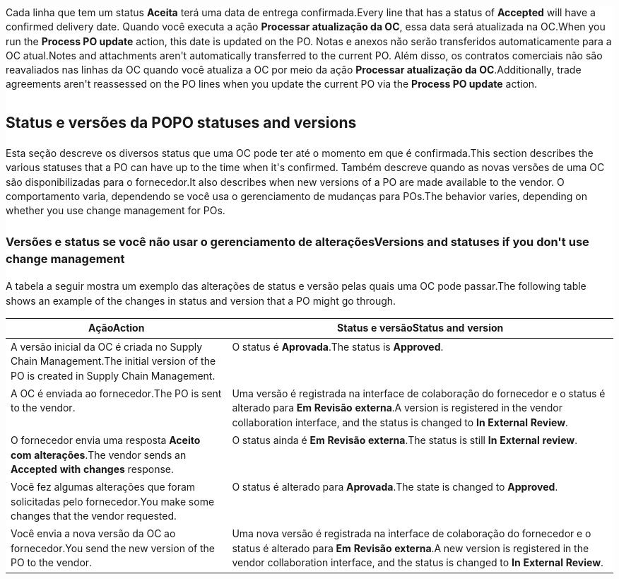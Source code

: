 <span data-ttu-id="417a3-223">Cada linha que tem um status **Aceita** terá uma data de entrega confirmada.</span><span class="sxs-lookup"><span data-stu-id="417a3-223">Every line that has a status of **Accepted** will have a confirmed delivery date.</span></span> <span data-ttu-id="417a3-224">Quando você executa a ação **Processar atualização da OC**, essa data será atualizada na OC.</span><span class="sxs-lookup"><span data-stu-id="417a3-224">When you run the **Process PO update** action, this date is updated on the PO.</span></span> <span data-ttu-id="417a3-225">Notas e anexos não serão transferidos automaticamente para a OC atual.</span><span class="sxs-lookup"><span data-stu-id="417a3-225">Notes and attachments aren't automatically transferred to the current PO.</span></span> <span data-ttu-id="417a3-226">Além disso, os contratos comerciais não são reavaliados nas linhas da OC quando você atualiza a OC por meio da ação **Processar atualização da OC**.</span><span class="sxs-lookup"><span data-stu-id="417a3-226">Additionally, trade agreements aren't reassessed on the PO lines when you update the current PO via the **Process PO update** action.</span></span>

## <a name="po-statuses-and-versions"></a><span data-ttu-id="417a3-227">Status e versões da PO</span><span class="sxs-lookup"><span data-stu-id="417a3-227">PO statuses and versions</span></span>

<span data-ttu-id="417a3-228">Esta seção descreve os diversos status que uma OC pode ter até o momento em que é confirmada.</span><span class="sxs-lookup"><span data-stu-id="417a3-228">This section describes the various statuses that a PO can have up to the time when it's confirmed.</span></span> <span data-ttu-id="417a3-229">Também descreve quando as novas versões de uma OC são disponibilizadas para o fornecedor.</span><span class="sxs-lookup"><span data-stu-id="417a3-229">It also describes when new versions of a PO are made available to the vendor.</span></span> <span data-ttu-id="417a3-230">O comportamento varia, dependendo se você usa o gerenciamento de mudanças para POs.</span><span class="sxs-lookup"><span data-stu-id="417a3-230">The behavior varies, depending on whether you use change management for POs.</span></span> 

### <a name="versions-and-statuses-if-you-dont-use-change-management"></a><span data-ttu-id="417a3-231">Versões e status se você não usar o gerenciamento de alterações</span><span class="sxs-lookup"><span data-stu-id="417a3-231">Versions and statuses if you don't use change management</span></span>

<span data-ttu-id="417a3-232">A tabela a seguir mostra um exemplo das alterações de status e versão pelas quais uma OC pode passar.</span><span class="sxs-lookup"><span data-stu-id="417a3-232">The following table shows an example of the changes in status and version that a PO might go through.</span></span>

| <span data-ttu-id="417a3-233">Ação</span><span class="sxs-lookup"><span data-stu-id="417a3-233">Action</span></span> | <span data-ttu-id="417a3-234">Status e versão</span><span class="sxs-lookup"><span data-stu-id="417a3-234">Status and version</span></span> |
|--------|--------------------|
| <span data-ttu-id="417a3-235">A versão inicial da OC é criada no Supply Chain Management.</span><span class="sxs-lookup"><span data-stu-id="417a3-235">The initial version of the PO is created in Supply Chain Management.</span></span> | <span data-ttu-id="417a3-236">O status é **Aprovada**.</span><span class="sxs-lookup"><span data-stu-id="417a3-236">The status is **Approved**.</span></span> |
| <span data-ttu-id="417a3-237">A OC é enviada ao fornecedor.</span><span class="sxs-lookup"><span data-stu-id="417a3-237">The PO is sent to the vendor.</span></span> | <span data-ttu-id="417a3-238">Uma versão é registrada na interface de colaboração do fornecedor e o status é alterado para **Em Revisão externa**.</span><span class="sxs-lookup"><span data-stu-id="417a3-238">A version is registered in the vendor collaboration interface, and the status is changed to **In External Review**.</span></span> |
| <span data-ttu-id="417a3-239">O fornecedor envia uma resposta **Aceito com alterações**.</span><span class="sxs-lookup"><span data-stu-id="417a3-239">The vendor sends an **Accepted with changes** response.</span></span> | <span data-ttu-id="417a3-240">O status ainda é **Em Revisão externa**.</span><span class="sxs-lookup"><span data-stu-id="417a3-240">The status is still **In External review**.</span></span> |
| <span data-ttu-id="417a3-241">Você fez algumas alterações que foram solicitadas pelo fornecedor.</span><span class="sxs-lookup"><span data-stu-id="417a3-241">You make some changes that the vendor requested.</span></span> | <span data-ttu-id="417a3-242">O status é alterado para **Aprovada**.</span><span class="sxs-lookup"><span data-stu-id="417a3-242">The state is changed to **Approved**.</span></span> |
| <span data-ttu-id="417a3-243">Você envia a nova versão da OC ao fornecedor.</span><span class="sxs-lookup"><span data-stu-id="417a3-243">You send the new version of the PO to the vendor.</span></span> | <span data-ttu-id="417a3-244">Uma nova versão é registrada na interface de colaboração do fornecedor e o status é alterado para **Em Revisão externa**.</span><span class="sxs-lookup"><span data-stu-id="417a3-244">A new version is registered in the vendor collaboration interface, and the status is changed to **In External Review**.</span></span> |
